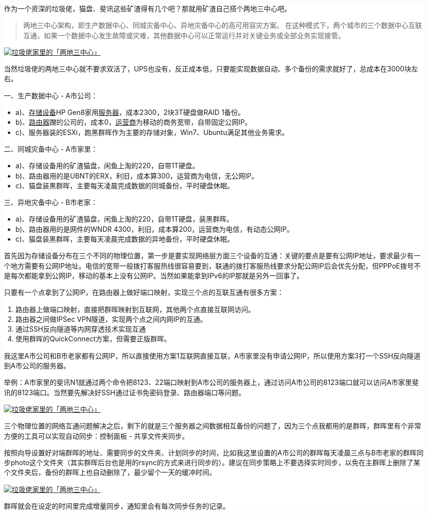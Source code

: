 作为一个资深的垃圾佬，猫盘、斐讯这些矿渣得有几个吧？那就用矿渣自己搭个两地三中心吧。

> 两地三中心架构，即生产数据中心、同城灾备中心、异地灾备中心的高可用容灾方案。 在这种模式下，两个城市的三个数据中心互联互通，如果一个数据中心发生故障或灾难，其他数据中心可以正常运行并对关键业务或全部业务实现接管。

[![垃圾佬家里的「两地三中心」](https://proxy-prod.omnivore-image-cache.app/0x0,st_nAITzDgFdRlrNM8WyHCp-3L5LYFjyaHDfgf4fFivA/https://qnam.smzdm.com/202112/11/61b42403c86977277.png_e1080.jpg)](https://post.smzdm.com/p/a9gv4860/pic%5F2/)

当然垃圾佬的两地三中心就不要求双活了，UPS也没有，反正成本低，只要能实现数据自动、多个备份的需求就好了，总成本在3000块左右。

一、生产数据中心 - A市公司：

* a)、[存储设备](https://www.smzdm.com/fenlei/cunchushebei/)HP Gen8家用[服务器](https://www.smzdm.com/fenlei/fuwuqi/)，成本2300，2块3T硬盘做RAID 1备份。
* b)、[路由器](https://www.smzdm.com/fenlei/luyouqi/)蹭的公司的，成本0，[运营商](https://www.smzdm.com/fenlei/taocanjiliuliangka/)为移动的商务宽带，自带固定公网IP。
* c)、服务器装的ESXi，跑黑群晖作为主要的存储对象，Win7、Ubuntu满足其他业务需求。

二、同城灾备中心 - A市家里：

* a)、存储设备用的矿渣猫盘，闲鱼上淘的220，自带1T硬盘。
* b)、路由器用的是UBNT的ERX，利旧，成本算300，运营商为电信，无公网IP。
* c)、猫盘装黑群晖，主要每天凌晨完成数据的同城备份，平时硬盘休眠。

三、异地灾备中心 - B市老家：  

* a)、存储设备用的矿渣猫盘，闲鱼上淘的220，自带1T硬盘，装黑群晖。
* b)、路由器用的是网件的WNDR 4300，利旧，成本算200，运营商为电信，有动态公网IP。
* c)、猫盘装黑群晖，主要每天凌晨完成数据的异地备份，平时硬盘休眠。

首先因为存储设备分布在三个不同的物理位置，第一步是要实现网络层方面三个设备的互通：关键的要点是要有公网IP地址，要求最少有一个地方需要有公网IP地址。电信的宽带一般拨打客服热线很容易要到，联通的拨打客服热线要求分配公网IP后会优先分配，但PPPoE拨号不是每次都能拿到公网IP，移动的基本上没有公网IP。当然如果能拿到IPv6的IP那就是另外一回事了。

只要有一个点拿到了公网IP，在路由器上做好端口映射，实现三个点的互联互通有很多方案：

1. 路由器上做端口映射，直接把群晖映射到互联网，其他两个点直接互联网访问。
2. 路由器之间做IPSec VPN隧道，实现两个点之间内网IP的互通。
3. 通过SSH反向隧道等内网穿透技术实现互通
4. 使用群晖的QuickConnect方案，但需要正版群晖。

我这里A市公司和B市老家都有公网IP，所以直接使用方案1互联网直接互联，A市家里没有申请公网IP，所以使用方案3打一个SSH反向隧道到A市公司的服务器。

举例：A市家里的斐讯N1就通过两个命令把8123、22端口映射到A市公司的服务器上，通过访问A市公司的8123端口就可以访问A市家里斐讯的8123端口。当然要先解决好SSH通过证书免密码登录、路由器端口等问题。

[![垃圾佬家里的「两地三中心」](https://proxy-prod.omnivore-image-cache.app/0x0,s1QQC_MGgzWQg5FxYQGfzv_hSqw3--P0dfL4-NnnWwQI/https://qnam.smzdm.com/202112/11/61b42594be2638775.png_e1080.jpg)](https://post.smzdm.com/p/a9gv4860/pic%5F3/)

三个物理位置的网络互通问题解决之后，剩下的就是三个服务器之间数据相互备份的问题了，因为三个点我都用的是群晖，群晖里有个非常方便的工具可以实现自动同步：控制面板 - 共享文件夹同步。

按照向导设置好对端群晖的地址、需要同步的文件夹、计划同步的时间，比如我这里设置的A市公司的群晖每天凌晨三点与B市老家的群晖同步photo这个文件夹（其实群晖后台也是用的rsync的方式来进行同步的）。建议在同步策略上不要选择实时同步，以免在主群晖上删除了某个文件夹后，备份的群晖上也自动删除了，最少留个一天的缓冲时间。

[![垃圾佬家里的「两地三中心」](https://proxy-prod.omnivore-image-cache.app/0x0,spQtuKQsf7WVd2tlDu5FDRmO9p5j1sNaio6JLfAn8d_E/https://qnam.smzdm.com/202112/11/61b426e06b3033579.png_e1080.jpg)](https://post.smzdm.com/p/a9gv4860/pic%5F4/)

群晖就会在设定的时间里完成增量同步，通知里会有每次同步任务的记录。
